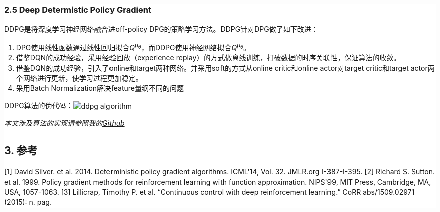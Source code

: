 ### 2.5 Deep Determistic Policy Gradient

DDPG是将深度学习神经网络融合进off-policy DPG的策略学习方法。DDPG针对DPG做了如下改进：
1. DPG使用线性函数通过线性回归拟合$Q^{\mu_\theta}$，而DDPG使用神经网络拟合$Q^{\mu_\theta}$。
2. 借鉴DQN的成功经验，采用经验回放（experience replay）的方式做离线训练，打破数据的时序关联性，保证算法的收敛。
3. 借鉴DQN的成功经验，引入了online和target两种网络。并采用soft的方式从online critic和online actor对target critic和target actor两个网络进行更新，使学习过程更加稳定。
4. 采用Batch Normalization解决feature量纲不同的问题

DDPG算法的伪代码：<img src="/images/ddpg.png" width = "550" alt="ddpg algorithm" align=center />

*本文涉及算法的实现请参照我的[Github](https://github.com/cheersyouran/reinforcement-learning)*

## 3. 参考

[1] David Silver. et al. 2014. Deterministic policy gradient algorithms. ICML'14, Vol. 32. JMLR.org I-387-I-395.
[2] Richard S. Sutton. et al. 1999. Policy gradient methods for reinforcement learning with function approximation. NIPS'99, MIT Press, Cambridge, MA, USA, 1057-1063.
[3] Lillicrap, Timothy P. et al. “Continuous control with deep reinforcement learning.” CoRR abs/1509.02971 (2015): n. pag.





